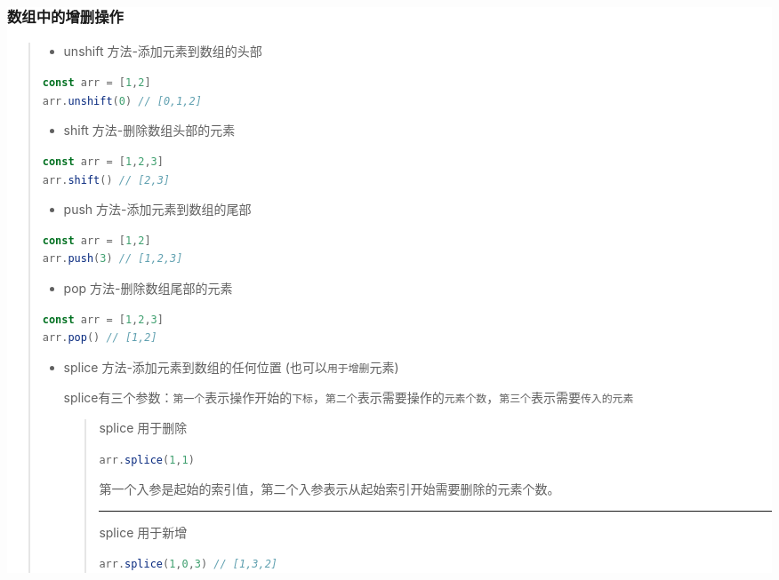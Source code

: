 ### 数组中的增删操作

> - unshift 方法-添加元素到数组的头部
>
> ~~~js
> const arr = [1,2]
> arr.unshift(0) // [0,1,2]
> ~~~
>
> - shift 方法-删除数组头部的元素
>
> ~~~js
> const arr = [1,2,3]
> arr.shift() // [2,3]
> ~~~
>
> - push 方法-添加元素到数组的尾部
>
> ~~~js
> const arr = [1,2]
> arr.push(3) // [1,2,3]
> 
> ~~~
>
> - pop 方法-删除数组尾部的元素
>
> ~~~js
> const arr = [1,2,3]
> arr.pop() // [1,2]
> ~~~
>
> - splice 方法-添加元素到数组的任何位置 (也可以`用于增删`元素)
>
>   splice有三个参数：`第一个`表示操作开始的`下标`，`第二个`表示需要操作的`元素个数`，`第三个`表示需要`传入的元素`
>
>   > splice 用于删除
>   >
>   > ~~~js
>   > arr.splice(1,1)
>   > ~~~
>   >
>   > 第一个入参是起始的索引值，第二个入参表示从起始索引开始需要删除的元素个数。
>   >
>   > ---
>   >
>   > splice 用于新增
>   >
>   > ~~~js
>   > arr.splice(1,0,3) // [1,3,2]
>   > ~~~
>   >